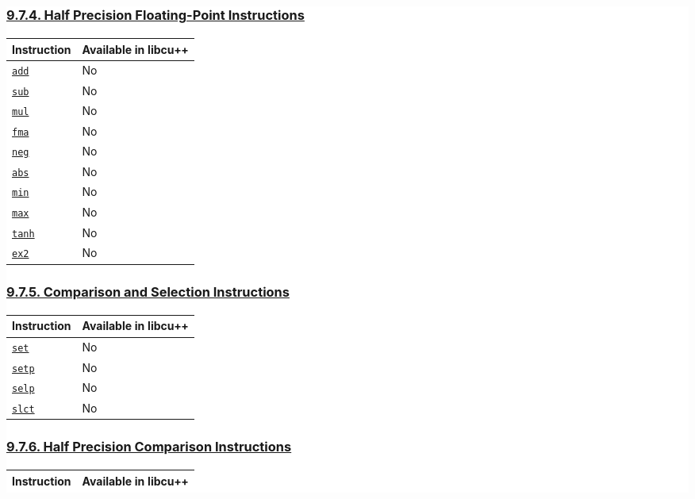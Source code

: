 [`testp`]: https://docs.nvidia.com/cuda/parallel-thread-execution/index.html#floating-point-instructions-testp
[`copysign`]: https://docs.nvidia.com/cuda/parallel-thread-execution/index.html#floating-point-instructions-copysign
[`add`]: https://docs.nvidia.com/cuda/parallel-thread-execution/index.html#floating-point-instructions-add
[`sub`]: https://docs.nvidia.com/cuda/parallel-thread-execution/index.html#floating-point-instructions-sub
[`mul`]: https://docs.nvidia.com/cuda/parallel-thread-execution/index.html#floating-point-instructions-mul
[`fma`]: https://docs.nvidia.com/cuda/parallel-thread-execution/index.html#floating-point-instructions-fma
[`mad`]: https://docs.nvidia.com/cuda/parallel-thread-execution/index.html#floating-point-instructions-mad
[`div`]: https://docs.nvidia.com/cuda/parallel-thread-execution/index.html#floating-point-instructions-div
[`abs`]: https://docs.nvidia.com/cuda/parallel-thread-execution/index.html#floating-point-instructions-abs
[`neg`]: https://docs.nvidia.com/cuda/parallel-thread-execution/index.html#floating-point-instructions-neg
[`min`]: https://docs.nvidia.com/cuda/parallel-thread-execution/index.html#floating-point-instructions-min
[`max`]: https://docs.nvidia.com/cuda/parallel-thread-execution/index.html#floating-point-instructions-max
[`rcp`]: https://docs.nvidia.com/cuda/parallel-thread-execution/index.html#floating-point-instructions-rcp
[`rcp.approx.ftz.f64`]: https://docs.nvidia.com/cuda/parallel-thread-execution/index.html#floating-point-instructions-rcp-approx-ftz-f64
[`sqrt`]: https://docs.nvidia.com/cuda/parallel-thread-execution/index.html#floating-point-instructions-sqrt
[`rsqrt`]: https://docs.nvidia.com/cuda/parallel-thread-execution/index.html#floating-point-instructions-rsqrt
[`rsqrt.approx.ftz.f64`]: https://docs.nvidia.com/cuda/parallel-thread-execution/index.html#floating-point-instructions-rsqrt-approx-ftz-f64
[`sin`]: https://docs.nvidia.com/cuda/parallel-thread-execution/index.html#floating-point-instructions-sin
[`cos`]: https://docs.nvidia.com/cuda/parallel-thread-execution/index.html#floating-point-instructions-cos
[`lg2`]: https://docs.nvidia.com/cuda/parallel-thread-execution/index.html#floating-point-instructions-lg2
[`ex2`]: https://docs.nvidia.com/cuda/parallel-thread-execution/index.html#floating-point-instructions-ex2
[`tanh`]: https://docs.nvidia.com/cuda/parallel-thread-execution/index.html#floating-point-instructions-tanh

### [9.7.4. Half Precision Floating-Point Instructions](https://docs.nvidia.com/cuda/parallel-thread-execution/index.html#half-precision-floating-point-instructions)

| Instruction                              | Available in libcu++ |
|------------------------------------------|----------------------|
| [`add`]                                  | No                   |
| [`sub`]                                  | No                   |
| [`mul`]                                  | No                   |
| [`fma`]                                  | No                   |
| [`neg`]                                  | No                   |
| [`abs`]                                  | No                   |
| [`min`]                                  | No                   |
| [`max`]                                  | No                   |
| [`tanh`]                                 | No                   |
| [`ex2`]                                  | No                   |

[`add`]: https://docs.nvidia.com/cuda/parallel-thread-execution/index.html#half-precision-floating-point-instructions-add
[`sub`]: https://docs.nvidia.com/cuda/parallel-thread-execution/index.html#half-precision-floating-point-instructions-sub
[`mul`]: https://docs.nvidia.com/cuda/parallel-thread-execution/index.html#half-precision-floating-point-instructions-mul
[`fma`]: https://docs.nvidia.com/cuda/parallel-thread-execution/index.html#half-precision-floating-point-instructions-fma
[`neg`]: https://docs.nvidia.com/cuda/parallel-thread-execution/index.html#half-precision-floating-point-instructions-neg
[`abs`]: https://docs.nvidia.com/cuda/parallel-thread-execution/index.html#half-precision-floating-point-instructions-abs
[`min`]: https://docs.nvidia.com/cuda/parallel-thread-execution/index.html#half-precision-floating-point-instructions-min
[`max`]: https://docs.nvidia.com/cuda/parallel-thread-execution/index.html#half-precision-floating-point-instructions-max
[`tanh`]: https://docs.nvidia.com/cuda/parallel-thread-execution/index.html#half-precision-floating-point-instructions-tanh
[`ex2`]: https://docs.nvidia.com/cuda/parallel-thread-execution/index.html#half-precision-floating-point-instructions-ex2

### [9.7.5. Comparison and Selection Instructions](https://docs.nvidia.com/cuda/parallel-thread-execution/index.html#comparison-and-selection-instructions)

| Instruction                              | Available in libcu++ |
|------------------------------------------|----------------------|
| [`set`]                                  | No                   |
| [`setp`]                                 | No                   |
| [`selp`]                                 | No                   |
| [`slct`]                                 | No                   |

[`set`]: https://docs.nvidia.com/cuda/parallel-thread-execution/index.html#comparison-and-selection-instructions-set
[`setp`]: https://docs.nvidia.com/cuda/parallel-thread-execution/index.html#comparison-and-selection-instructions-setp
[`selp`]: https://docs.nvidia.com/cuda/parallel-thread-execution/index.html#comparison-and-selection-instructions-selp
[`slct`]: https://docs.nvidia.com/cuda/parallel-thread-execution/index.html#comparison-and-selection-instructions-slct

### [9.7.6. Half Precision Comparison Instructions](https://docs.nvidia.com/cuda/parallel-thread-execution/index.html#half-precision-comparison-instructions)

| Instruction                              | Available in libcu++ |
|------------------------------------------|----------------------|

[`sad`]: https://docs.nvidia.com/cuda/parallel-thread-execution/index.html#integer-arithmetic-instructions-sad
[`div`]: https://docs.nvidia.com/cuda/parallel-thread-execution/index.html#integer-arithmetic-instructions-div
[`rem`]: https://docs.nvidia.com/cuda/parallel-thread-execution/index.html#integer-arithmetic-instructions-rem
[`abs`]: https://docs.nvidia.com/cuda/parallel-thread-execution/index.html#integer-arithmetic-instructions-abs
[`neg`]: https://docs.nvidia.com/cuda/parallel-thread-execution/index.html#integer-arithmetic-instructions-neg
[`min`]: https://docs.nvidia.com/cuda/parallel-thread-execution/index.html#integer-arithmetic-instructions-min
[`max`]: https://docs.nvidia.com/cuda/parallel-thread-execution/index.html#integer-arithmetic-instructions-max
[`popc`]: https://docs.nvidia.com/cuda/parallel-thread-execution/index.html#integer-arithmetic-instructions-popc
[`clz`]: https://docs.nvidia.com/cuda/parallel-thread-execution/index.html#integer-arithmetic-instructions-clz
[`bfind`]: https://docs.nvidia.com/cuda/parallel-thread-execution/index.html#integer-arithmetic-instructions-bfind
[`fns`]: https://docs.nvidia.com/cuda/parallel-thread-execution/index.html#integer-arithmetic-instructions-fns
[`brev`]: https://docs.nvidia.com/cuda/parallel-thread-execution/index.html#integer-arithmetic-instructions-brev
[`bfe`]: https://docs.nvidia.com/cuda/parallel-thread-execution/index.html#integer-arithmetic-instructions-bfe
[`bfi`]: https://docs.nvidia.com/cuda/parallel-thread-execution/index.html#integer-arithmetic-instructions-bfi
[`szext`]: https://docs.nvidia.com/cuda/parallel-thread-execution/index.html#integer-arithmetic-instructions-szext
[`bmsk`]: https://docs.nvidia.com/cuda/parallel-thread-execution/index.html#integer-arithmetic-instructions-bmsk
[`dp4a`]: https://docs.nvidia.com/cuda/parallel-thread-execution/index.html#integer-arithmetic-instructions-dp4a
[`dp2a`]: https://docs.nvidia.com/cuda/parallel-thread-execution/index.html#integer-arithmetic-instructions-dp2a
[`add.cc`]: https://docs.nvidia.com/cuda/parallel-thread-execution/index.html#extended-precision-arithmetic-instructions-add-cc
[`addc`]: https://docs.nvidia.com/cuda/parallel-thread-execution/index.html#extended-precision-arithmetic-instructions-addc
[`sub.cc`]: https://docs.nvidia.com/cuda/parallel-thread-execution/index.html#extended-precision-arithmetic-instructions-sub-cc
[`subc`]: https://docs.nvidia.com/cuda/parallel-thread-execution/index.html#extended-precision-arithmetic-instructions-subc
[`mad.cc`]: https://docs.nvidia.com/cuda/parallel-thread-execution/index.html#extended-precision-arithmetic-instructions-mad-cc
[`madc`]: https://docs.nvidia.com/cuda/parallel-thread-execution/index.html#extended-precision-arithmetic-instructions-madc
[`set`]: https://docs.nvidia.com/cuda/parallel-thread-execution/index.html#half-precision-comparison-instructions-set
[`setp`]: https://docs.nvidia.com/cuda/parallel-thread-execution/index.html#half-precision-comparison-instructions-setp
[`and`]: https://docs.nvidia.com/cuda/parallel-thread-execution/index.html#logic-and-shift-instructions-and
[`or`]: https://docs.nvidia.com/cuda/parallel-thread-execution/index.html#logic-and-shift-instructions-or
[`xor`]: https://docs.nvidia.com/cuda/parallel-thread-execution/index.html#logic-and-shift-instructions-xor
[`not`]: https://docs.nvidia.com/cuda/parallel-thread-execution/index.html#logic-and-shift-instructions-not
[`cnot`]: https://docs.nvidia.com/cuda/parallel-thread-execution/index.html#logic-and-shift-instructions-cnot
[`lop3`]: https://docs.nvidia.com/cuda/parallel-thread-execution/index.html#logic-and-shift-instructions-lop3
[`shf`]: https://docs.nvidia.com/cuda/parallel-thread-execution/index.html#logic-and-shift-instructions-shf
[`shl`]: https://docs.nvidia.com/cuda/parallel-thread-execution/index.html#logic-and-shift-instructions-shl
[`shr`]: https://docs.nvidia.com/cuda/parallel-thread-execution/index.html#logic-and-shift-instructions-shr
[`mov`]: https://docs.nvidia.com/cuda/parallel-thread-execution/index.html#data-movement-and-conversion-instructions-mov-2
[`shfl (deprecated)`]: https://docs.nvidia.com/cuda/parallel-thread-execution/index.html#data-movement-and-conversion-instructions-shfl-deprecated
[`shfl.sync`]: https://docs.nvidia.com/cuda/parallel-thread-execution/index.html#data-movement-and-conversion-instructions-shfl-sync
[`prmt`]: https://docs.nvidia.com/cuda/parallel-thread-execution/index.html#data-movement-and-conversion-instructions-prmt
[`ld`]: https://docs.nvidia.com/cuda/parallel-thread-execution/index.html#data-movement-and-conversion-instructions-ld
[`ld.global.nc`]: https://docs.nvidia.com/cuda/parallel-thread-execution/index.html#data-movement-and-conversion-instructions-ld-global-nc
[`ldu`]: https://docs.nvidia.com/cuda/parallel-thread-execution/index.html#data-movement-and-conversion-instructions-ldu
[`st`]: https://docs.nvidia.com/cuda/parallel-thread-execution/index.html#data-movement-and-conversion-instructions-st
[`st.async`]: #stasync
[`multimem.ld_reduce, multimem.st, multimem.red`]: https://docs.nvidia.com/cuda/parallel-thread-execution/index.html#data-movement-and-conversion-instructions-multimem-ld-reduce-multimem-st-multimem-red
[`prefetch, prefetchu`]: https://docs.nvidia.com/cuda/parallel-thread-execution/index.html#data-movement-and-conversion-instructions-prefetch-prefetchu
[`applypriority`]: https://docs.nvidia.com/cuda/parallel-thread-execution/index.html#data-movement-and-conversion-instructions-applypriority
[`discard`]: https://docs.nvidia.com/cuda/parallel-thread-execution/index.html#data-movement-and-conversion-instructions-discard
[`createpolicy`]: https://docs.nvidia.com/cuda/parallel-thread-execution/index.html#data-movement-and-conversion-instructions-createpolicy
[`isspacep`]: https://docs.nvidia.com/cuda/parallel-thread-execution/index.html#data-movement-and-conversion-instructions-isspacep
[`cvta`]: https://docs.nvidia.com/cuda/parallel-thread-execution/index.html#data-movement-and-conversion-instructions-cvta
[`cvt`]: https://docs.nvidia.com/cuda/parallel-thread-execution/index.html#data-movement-and-conversion-instructions-cvt
[`cvt.pack`]: https://docs.nvidia.com/cuda/parallel-thread-execution/index.html#data-movement-and-conversion-instructions-cvt-pack
[`mapa`]: #mapa
[`getctarank`]: #getctarank
[`cp.async`]: https://docs.nvidia.com/cuda/parallel-thread-execution/index.html#data-movement-and-conversion-instructions-cp-async
[`cp.async.commit_group`]: https://docs.nvidia.com/cuda/parallel-thread-execution/index.html#data-movement-and-conversion-instructions-cp-async-commit-group
[`cp.async.wait_group / cp.async.wait_all`]: https://docs.nvidia.com/cuda/parallel-thread-execution/index.html#data-movement-and-conversion-instructions-cp-async-wait-group-cp-async-wait-all
[`cp.async.bulk`]: #cpasyncbulk
[`cp.reduce.async.bulk`]: #cpreduceasyncbulk
[`cp.async.bulk.prefetch`]: https://docs.nvidia.com/cuda/parallel-thread-execution/index.html#data-movement-and-conversion-instructions-cp-async-bulk-prefetch
[`cp.async.bulk.tensor`]: #cpasyncbulktensor
[`cp.reduce.async.bulk.tensor`]: #cpreduceasyncbulktensor
[`cp.async.bulk.prefetch.tensor`]: https://docs.nvidia.com/cuda/parallel-thread-execution/index.html#data-movement-and-conversion-instructions-cp-async-bulk-prefetch-tensor
[`cp.async.bulk.commit_group`]: #cpasyncbulkcommit_group
[`cp.async.bulk.wait_group`]: #cpasyncbulkwait_group
[`tensormap.replace`]: https://docs.nvidia.com/cuda/parallel-thread-execution/index.html#data-movement-and-conversion-instructions-tensormap-replace
[`tex`]: https://docs.nvidia.com/cuda/parallel-thread-execution/index.html#texture-instructions-tex
[`tld4`]: https://docs.nvidia.com/cuda/parallel-thread-execution/index.html#texture-instructions-tld4
[`txq`]: https://docs.nvidia.com/cuda/parallel-thread-execution/index.html#texture-instructions-txq
[`istypep`]: https://docs.nvidia.com/cuda/parallel-thread-execution/index.html#texture-instructions-istypep
[`suld`]: https://docs.nvidia.com/cuda/parallel-thread-execution/index.html#surface-instructions-suld
[`sust`]: https://docs.nvidia.com/cuda/parallel-thread-execution/index.html#surface-instructions-sust
[`sured`]: https://docs.nvidia.com/cuda/parallel-thread-execution/index.html#surface-instructions-sured
[`suq`]: https://docs.nvidia.com/cuda/parallel-thread-execution/index.html#surface-instructions-suq
[`{}`]: https://docs.nvidia.com/cuda/parallel-thread-execution/index.html#control-flow-instructions-curly-braces
[`@`]: https://docs.nvidia.com/cuda/parallel-thread-execution/index.html#control-flow-instructions-at
[`bra`]: https://docs.nvidia.com/cuda/parallel-thread-execution/index.html#control-flow-instructions-bra
[`brx.idx`]: https://docs.nvidia.com/cuda/parallel-thread-execution/index.html#control-flow-instructions-brx-idx
[`call`]: https://docs.nvidia.com/cuda/parallel-thread-execution/index.html#control-flow-instructions-call
[`ret`]: https://docs.nvidia.com/cuda/parallel-thread-execution/index.html#control-flow-instructions-ret
[`exit`]: https://docs.nvidia.com/cuda/parallel-thread-execution/index.html#control-flow-instructions-exit
[`bar, barrier`]: https://docs.nvidia.com/cuda/parallel-thread-execution/index.html#parallel-synchronization-and-communication-instructions-bar-barrier
[`bar.warp.sync`]: https://docs.nvidia.com/cuda/parallel-thread-execution/index.html#parallel-synchronization-and-communication-instructions-bar-warp-sync
[`barrier.cluster`]: #barriercluster
[`membar`]: https://docs.nvidia.com/cuda/parallel-thread-execution/index.html#parallel-synchronization-and-communication-instructions-membar-fence
[`fence`]: #fence
[`atom`]: https://docs.nvidia.com/cuda/parallel-thread-execution/index.html#parallel-synchronization-and-communication-instructions-atom
[`red`]: https://docs.nvidia.com/cuda/parallel-thread-execution/index.html#parallel-synchronization-and-communication-instructions-red
[`red.async`]: #redasync
[`vote (deprecated)`]: https://docs.nvidia.com/cuda/parallel-thread-execution/index.html#parallel-synchronization-and-communication-instructions-vote-deprecated
[`vote.sync`]: https://docs.nvidia.com/cuda/parallel-thread-execution/index.html#parallel-synchronization-and-communication-instructions-vote-sync
[`match.sync`]: https://docs.nvidia.com/cuda/parallel-thread-execution/index.html#parallel-synchronization-and-communication-instructions-match-sync
[`activemask`]: https://docs.nvidia.com/cuda/parallel-thread-execution/index.html#parallel-synchronization-and-communication-instructions-activemask
[`redux.sync`]: https://docs.nvidia.com/cuda/parallel-thread-execution/index.html#parallel-synchronization-and-communication-instructions-redux-sync
[`griddepcontrol`]: https://docs.nvidia.com/cuda/parallel-thread-execution/index.html#parallel-synchronization-and-communication-instructions-griddepcontrol
[`elect.sync`]: https://docs.nvidia.com/cuda/parallel-thread-execution/index.html#parallel-synchronization-and-communication-instructions-elect-sync
[`mbarrier.init`]: https://docs.nvidia.com/cuda/parallel-thread-execution/index.html#parallel-synchronization-and-communication-instructions-mbarrier-init
[`mbarrier.inval`]: https://docs.nvidia.com/cuda/parallel-thread-execution/index.html#parallel-synchronization-and-communication-instructions-mbarrier-inval
[`mbarrier.expect_tx`]: https://docs.nvidia.com/cuda/parallel-thread-execution/index.html#parallel-synchronization-and-communication-instructions-mbarrier-expect-tx
[`mbarrier.complete_tx`]: https://docs.nvidia.com/cuda/parallel-thread-execution/index.html#parallel-synchronization-and-communication-instructions-mbarrier-complete-tx
[`mbarrier.arrive`]: #mbarrierarrive
[`mbarrier.arrive_drop`]: https://docs.nvidia.com/cuda/parallel-thread-execution/index.html#parallel-synchronization-and-communication-instructions-mbarrier-arrive-drop
[`cp.async.mbarrier.arrive`]: https://docs.nvidia.com/cuda/parallel-thread-execution/index.html#parallel-synchronization-and-communication-instructions-cp-async-mbarrier-arrive
[`mbarrier.test_wait/mbarrier.try_wait`]: #mbarriertest_waitmbarriertry_wait
[`mbarrier.pending_count`]: https://docs.nvidia.com/cuda/parallel-thread-execution/index.html#parallel-synchronization-and-communication-instructions-mbarrier-pending-count
[`tensormap.cp_fenceproxy`]: https://docs.nvidia.com/cuda/parallel-thread-execution/index.html#parallel-synchronization-and-communication-instructions-tensormap-cp-fenceproxy
[`wmma.load`]: https://docs.nvidia.com/cuda/parallel-thread-execution/index.html#warp-level-matrix-load-instruction-wmma-load
[`wmma.store`]: https://docs.nvidia.com/cuda/parallel-thread-execution/index.html#warp-level-matrix-store-instruction-wmma-store
[`wmma.mma`]: https://docs.nvidia.com/cuda/parallel-thread-execution/index.html#warp-level-matrix-multiply-and-accumulate-instruction-wmma-mma
[`mma`]: https://docs.nvidia.com/cuda/parallel-thread-execution/index.html#multiply-and-accumulate-instruction-mma
[`ldmatrix`]: https://docs.nvidia.com/cuda/parallel-thread-execution/index.html#warp-level-matrix-load-instruction-ldmatrix
[`stmatrix`]: https://docs.nvidia.com/cuda/parallel-thread-execution/index.html#warp-level-matrix-store-instruction-stmatrix
[`movmatrix`]: https://docs.nvidia.com/cuda/parallel-thread-execution/index.html#warp-level-matrix-transpose-instruction-movmatrix
[`mma.sp`]: https://docs.nvidia.com/cuda/parallel-thread-execution/index.html#multiply-and-accumulate-instruction-mma-sp
[`wgmma.mma_async`]: https://docs.nvidia.com/cuda/parallel-thread-execution/index.html#asynchronous-multiply-and-accumulate-instruction-wgmma-mma-async
[`wgmma.mma_async.sp`]: https://docs.nvidia.com/cuda/parallel-thread-execution/index.html#asynchronous-multiply-and-accumulate-instruction-wgmma-mma-async-sp
[`wgmma.fence`]: https://docs.nvidia.com/cuda/parallel-thread-execution/index.html#asynchronous-multiply-and-accumulate-instruction-wgmma-fence
[`wgmma.commit_group`]: https://docs.nvidia.com/cuda/parallel-thread-execution/index.html#asynchronous-multiply-and-accumulate-instruction-wgmma-commit-group
[`wgmma.wait_group`]: https://docs.nvidia.com/cuda/parallel-thread-execution/index.html#asynchronous-multiply-and-accumulate-instruction-wgmma-wait-group
[`stacksave`]: https://docs.nvidia.com/cuda/parallel-thread-execution/index.html#stack-manipulation-instructions-stacksave
[`stackrestore`]: https://docs.nvidia.com/cuda/parallel-thread-execution/index.html#stack-manipulation-instructions-stackrestore
[`alloca`]: https://docs.nvidia.com/cuda/parallel-thread-execution/index.html#stack-manipulation-instructions-alloca